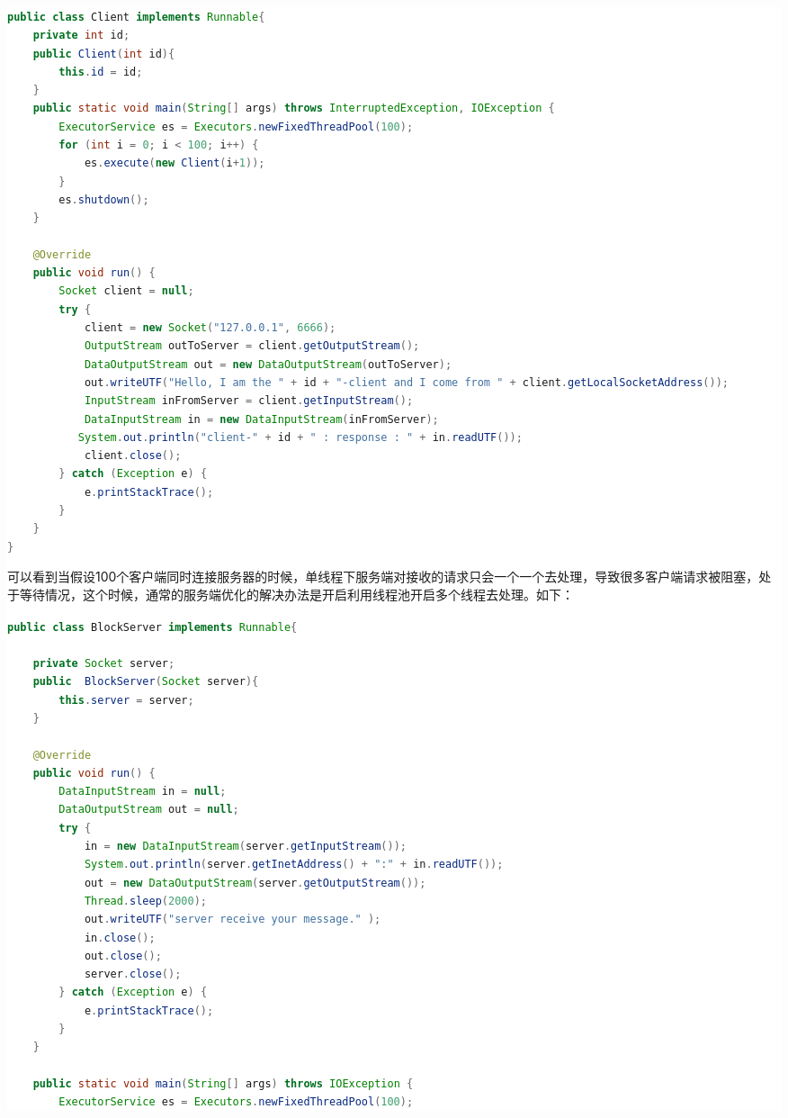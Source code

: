 ```java
public class Client implements Runnable{
    private int id;
    public Client(int id){
        this.id = id;
    }
    public static void main(String[] args) throws InterruptedException, IOException {
        ExecutorService es = Executors.newFixedThreadPool(100);
        for (int i = 0; i < 100; i++) {
            es.execute(new Client(i+1));
        }
        es.shutdown();
    }

    @Override
    public void run() {
        Socket client = null;
        try {
            client = new Socket("127.0.0.1", 6666);
            OutputStream outToServer = client.getOutputStream();
            DataOutputStream out = new DataOutputStream(outToServer);
            out.writeUTF("Hello, I am the " + id + "-client and I come from " + client.getLocalSocketAddress());
            InputStream inFromServer = client.getInputStream();
            DataInputStream in = new DataInputStream(inFromServer);
           System.out.println("client-" + id + " : response : " + in.readUTF());
            client.close();
        } catch (Exception e) {
            e.printStackTrace();
        }
    }
}
```

可以看到当假设100个客户端同时连接服务器的时候，单线程下服务端对接收的请求只会一个一个去处理，导致很多客户端请求被阻塞，处于等待情况，这个时候，通常的服务端优化的解决办法是开启利用线程池开启多个线程去处理。如下：

```java
public class BlockServer implements Runnable{

    private Socket server;
    public  BlockServer(Socket server){
        this.server = server;
    }

    @Override
    public void run() {
        DataInputStream in = null;
        DataOutputStream out = null;
        try {
            in = new DataInputStream(server.getInputStream());
            System.out.println(server.getInetAddress() + ":" + in.readUTF());
            out = new DataOutputStream(server.getOutputStream());
            Thread.sleep(2000);
            out.writeUTF("server receive your message." );
            in.close();
            out.close();
            server.close();
        } catch (Exception e) {
            e.printStackTrace();
        }
    }

    public static void main(String[] args) throws IOException {
        ExecutorService es = Executors.newFixedThreadPool(100);
```